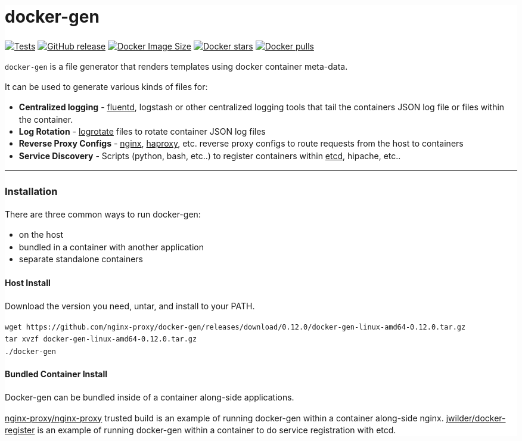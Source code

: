 # docker-gen

[![Tests](https://github.com/nginx-proxy/docker-gen/actions/workflows/tests.yml/badge.svg)](https://github.com/nginx-proxy/docker-gen/actions/workflows/tests.yml)
[![GitHub release](https://img.shields.io/github/v/release/nginx-proxy/docker-gen)](https://github.com/nginx-proxy/docker-gen/releases)
[![Docker Image Size](https://img.shields.io/docker/image-size/nginxproxy/docker-gen?sort=semver)](https://hub.docker.com/r/nginxproxy/docker-gen "Click to view the image on Docker Hub")
[![Docker stars](https://img.shields.io/docker/stars/nginxproxy/docker-gen.svg)](https://hub.docker.com/r/nginxproxy/docker-gen "DockerHub")
[![Docker pulls](https://img.shields.io/docker/pulls/nginxproxy/docker-gen.svg)](https://hub.docker.com/r/nginxproxy/docker-gen "DockerHub")

`docker-gen` is a file generator that renders templates using docker container meta-data.

It can be used to generate various kinds of files for:

- **Centralized logging** - [fluentd](https://github.com/nginx-proxy/docker-gen/blob/main/templates/fluentd.conf.tmpl), logstash or other centralized logging tools that tail the containers JSON log file or files within the container.
- **Log Rotation** - [logrotate](https://github.com/nginx-proxy/docker-gen/blob/main/templates/logrotate.tmpl) files to rotate container JSON log files
- **Reverse Proxy Configs** - [nginx](https://github.com/nginx-proxy/docker-gen/blob/main/templates/nginx.tmpl), [haproxy](https://github.com/jwilder/docker-discover), etc. reverse proxy configs to route requests from the host to containers
- **Service Discovery** - Scripts (python, bash, etc..) to register containers within [etcd](https://github.com/jwilder/docker-register), hipache, etc..

---

### Installation

There are three common ways to run docker-gen:

- on the host
- bundled in a container with another application
- separate standalone containers

#### Host Install

Download the version you need, untar, and install to your PATH.

```console
wget https://github.com/nginx-proxy/docker-gen/releases/download/0.12.0/docker-gen-linux-amd64-0.12.0.tar.gz
tar xvzf docker-gen-linux-amd64-0.12.0.tar.gz
./docker-gen
```

#### Bundled Container Install

Docker-gen can be bundled inside of a container along-side applications.

[nginx-proxy/nginx-proxy](https://hub.docker.com/r/nginxproxy/nginx-proxy) trusted build is an example of
running docker-gen within a container along-side nginx.
[jwilder/docker-register](https://github.com/jwilder/docker-register) is an example of running
docker-gen within a container to do service registration with etcd.
